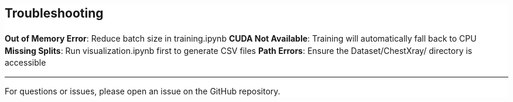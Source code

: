 ## Troubleshooting

**Out of Memory Error**: Reduce batch size in training.ipynb
**CUDA Not Available**: Training will automatically fall back to CPU
**Missing Splits**: Run visualization.ipynb first to generate CSV files
**Path Errors**: Ensure the Dataset/ChestXray/ directory is accessible

---

For questions or issues, please open an issue on the GitHub repository.

